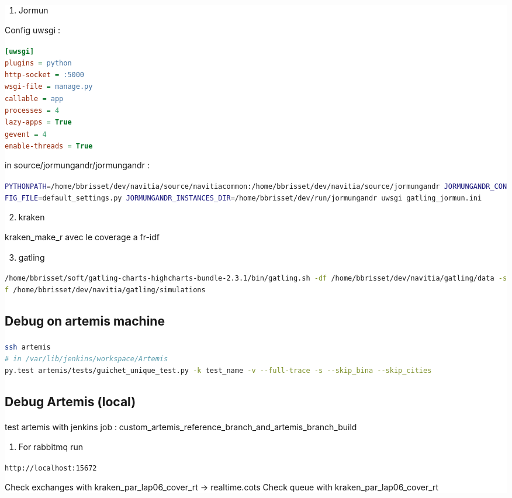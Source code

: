 1. Jormun

Config uwsgi :

```ini
[uwsgi]
plugins = python
http-socket = :5000
wsgi-file = manage.py
callable = app
processes = 4
lazy-apps = True
gevent = 4
enable-threads = True
```

in source/jormungandr/jormungandr :


```bash
PYTHONPATH=/home/bbrisset/dev/navitia/source/navitiacommon:/home/bbrisset/dev/navitia/source/jormungandr JORMUNGANDR_CONFIG_FILE=default_settings.py JORMUNGANDR_INSTANCES_DIR=/home/bbrisset/dev/run/jormungandr uwsgi gatling_jormun.ini
```

2. kraken

kraken_make_r avec le coverage a fr-idf

3. gatling

```bash
/home/bbrisset/soft/gatling-charts-highcharts-bundle-2.3.1/bin/gatling.sh -df /home/bbrisset/dev/navitia/gatling/data -sf /home/bbrisset/dev/navitia/gatling/simulations
```



## Debug on artemis machine

```bash
ssh artemis
# in /var/lib/jenkins/workspace/Artemis
py.test artemis/tests/guichet_unique_test.py -k test_name -v --full-trace -s --skip_bina --skip_cities
```

## Debug Artemis (local)

test artemis with jenkins job : custom_artemis_reference_branch_and_artemis_branch_build

1. For rabbitmq run

```bash
http://localhost:15672
```
Check exchanges with kraken_par_lap06_cover_rt -> realtime.cots
Check queue with kraken_par_lap06_cover_rt
